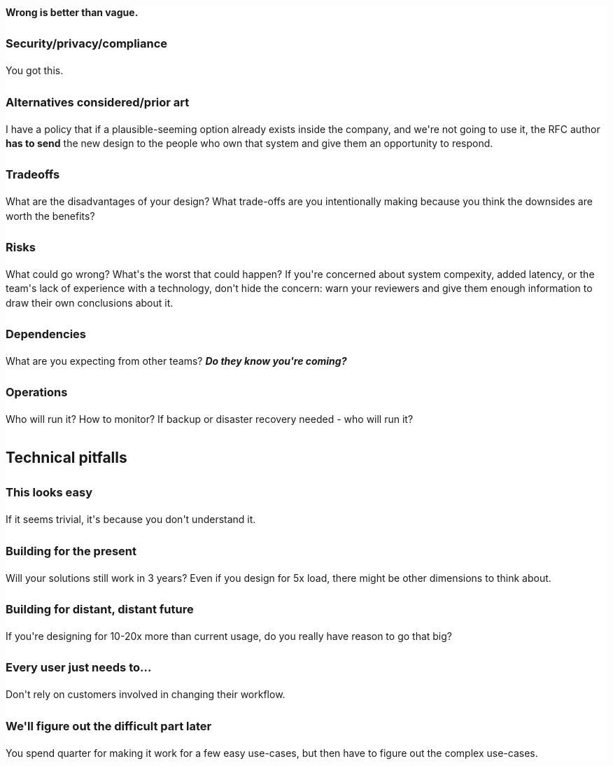 **Wrong is better than vague.**

### Security/privacy/compliance

You got this.

### Alternatives considered/prior art

I have a policy that if a plausible-seeming option already exists inside the company, and we're not going to use it, the RFC author **has to send** the new design to the people who own that system and give them an opportunity to respond.

### Tradeoffs

What are the disadvantages of your design? What trade-offs are you intentionally making because you think the downsides are worth the benefits?

### Risks

What could go wrong? What's the worst that could happen? If you're concerned about system compexity, added latency, or the team's lack of experience with a technology, don't hide the concern: warn your reviewers and give them enough information to draw their own conclusions about it.

### Dependencies

What are you expecting from other teams? ***Do they know you're coming?***

### Operations

Who will run it? How to monitor? If backup or disaster recovery needed - who will run it?

## Technical pitfalls

### This looks easy

If it seems trivial, it's because you don't understand it.

### Building for the present

Will your solutions still work in 3 years? Even if you design for 5x load, there might be other dimensions to think about.

### Building for distant, distant future

If you're designing for 10-20x more than current usage, do you really have reason to go that big?

### Every user just needs to...

Don't rely on customers involved in changing their workflow.

### We'll figure out the difficult part later

You spend quarter for making it work for a few easy use-cases, but then have to figure out the complex use-cases.
